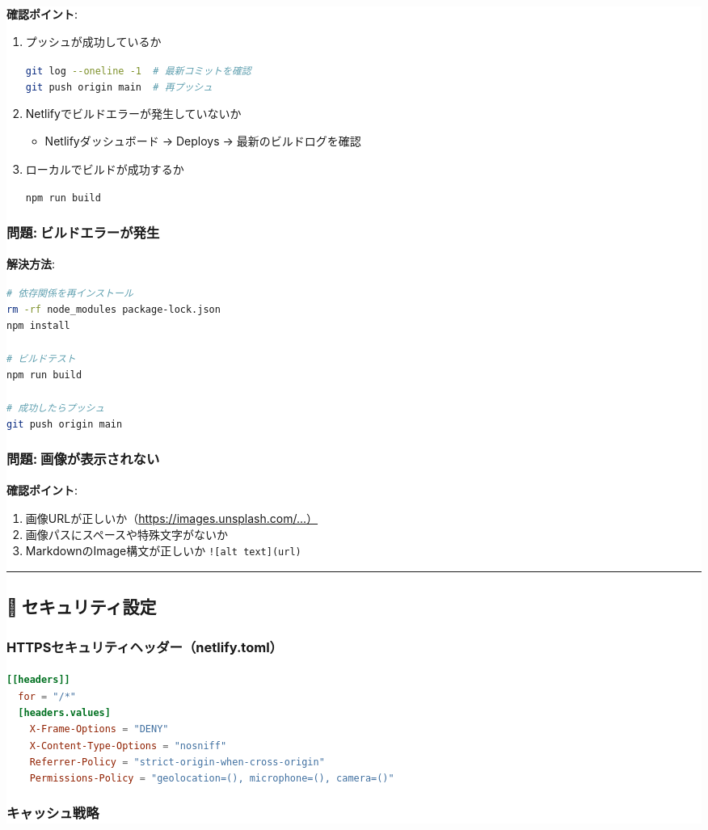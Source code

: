 **確認ポイント**:
1. プッシュが成功しているか
   ```bash
   git log --oneline -1  # 最新コミットを確認
   git push origin main  # 再プッシュ
   ```

2. Netlifyでビルドエラーが発生していないか
   - Netlifyダッシュボード → Deploys → 最新のビルドログを確認

3. ローカルでビルドが成功するか
   ```bash
   npm run build
   ```

### 問題: ビルドエラーが発生

**解決方法**:
```bash
# 依存関係を再インストール
rm -rf node_modules package-lock.json
npm install

# ビルドテスト
npm run build

# 成功したらプッシュ
git push origin main
```

### 問題: 画像が表示されない

**確認ポイント**:
1. 画像URLが正しいか（https://images.unsplash.com/...）
2. 画像パスにスペースや特殊文字がないか
3. MarkdownのImage構文が正しいか `![alt text](url)`

---

## 🔐 セキュリティ設定

### HTTPSセキュリティヘッダー（netlify.toml）

```toml
[[headers]]
  for = "/*"
  [headers.values]
    X-Frame-Options = "DENY"
    X-Content-Type-Options = "nosniff"
    Referrer-Policy = "strict-origin-when-cross-origin"
    Permissions-Policy = "geolocation=(), microphone=(), camera=()"
```

### キャッシュ戦略
